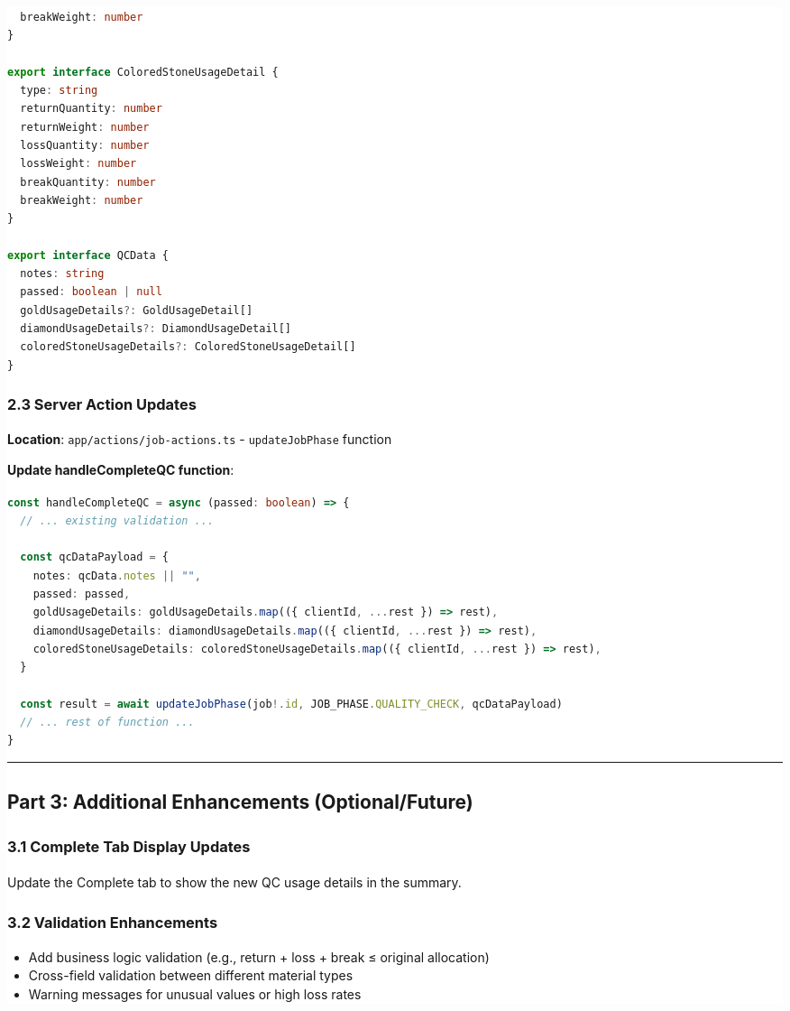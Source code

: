 ```typescript
  breakWeight: number
}

export interface ColoredStoneUsageDetail {
  type: string
  returnQuantity: number
  returnWeight: number
  lossQuantity: number
  lossWeight: number
  breakQuantity: number
  breakWeight: number
}

export interface QCData {
  notes: string
  passed: boolean | null
  goldUsageDetails?: GoldUsageDetail[]
  diamondUsageDetails?: DiamondUsageDetail[]
  coloredStoneUsageDetails?: ColoredStoneUsageDetail[]
}
```

### **2.3 Server Action Updates**
**Location**: `app/actions/job-actions.ts` - `updateJobPhase` function

**Update handleCompleteQC function**:
```typescript
const handleCompleteQC = async (passed: boolean) => {
  // ... existing validation ...
  
  const qcDataPayload = {
    notes: qcData.notes || "",
    passed: passed,
    goldUsageDetails: goldUsageDetails.map(({ clientId, ...rest }) => rest),
    diamondUsageDetails: diamondUsageDetails.map(({ clientId, ...rest }) => rest),
    coloredStoneUsageDetails: coloredStoneUsageDetails.map(({ clientId, ...rest }) => rest),
  }
  
  const result = await updateJobPhase(job!.id, JOB_PHASE.QUALITY_CHECK, qcDataPayload)
  // ... rest of function ...
}
```

---

## **Part 3: Additional Enhancements (Optional/Future)**

### **3.1 Complete Tab Display Updates**
Update the Complete tab to show the new QC usage details in the summary.

### **3.2 Validation Enhancements**
- Add business logic validation (e.g., return + loss + break ≤ original allocation)
- Cross-field validation between different material types
- Warning messages for unusual values or high loss rates
